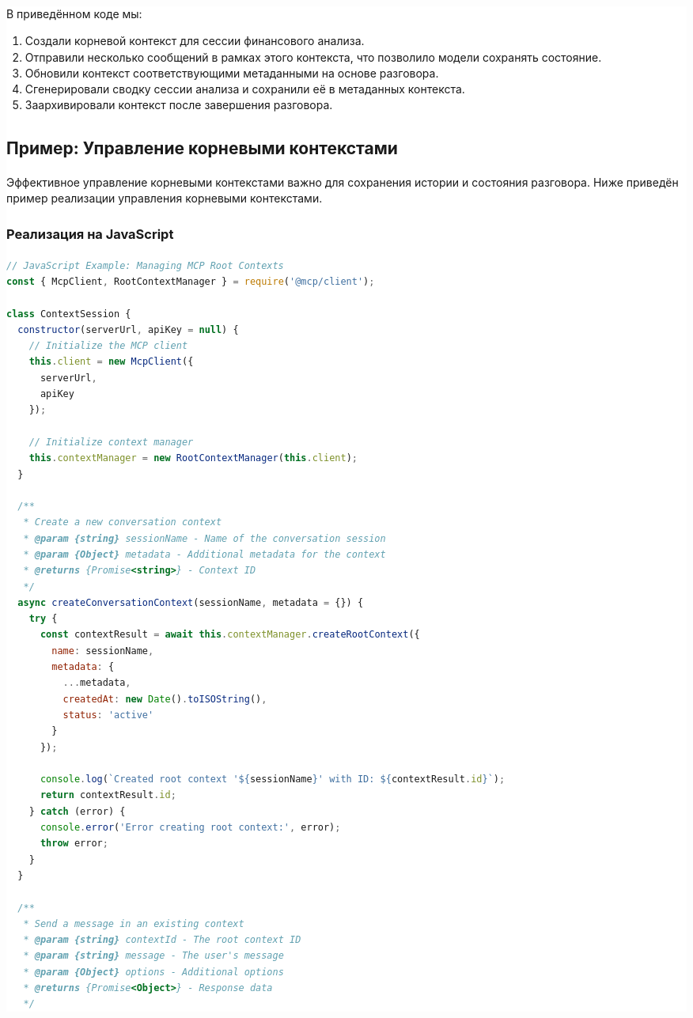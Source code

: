 В приведённом коде мы:

1. Создали корневой контекст для сессии финансового анализа.
2. Отправили несколько сообщений в рамках этого контекста, что позволило модели сохранять состояние.
3. Обновили контекст соответствующими метаданными на основе разговора.
4. Сгенерировали сводку сессии анализа и сохранили её в метаданных контекста.
5. Заархивировали контекст после завершения разговора.

## Пример: Управление корневыми контекстами

Эффективное управление корневыми контекстами важно для сохранения истории и состояния разговора. Ниже приведён пример реализации управления корневыми контекстами.

### Реализация на JavaScript

```javascript
// JavaScript Example: Managing MCP Root Contexts
const { McpClient, RootContextManager } = require('@mcp/client');

class ContextSession {
  constructor(serverUrl, apiKey = null) {
    // Initialize the MCP client
    this.client = new McpClient({
      serverUrl,
      apiKey
    });
    
    // Initialize context manager
    this.contextManager = new RootContextManager(this.client);
  }
  
  /**
   * Create a new conversation context
   * @param {string} sessionName - Name of the conversation session
   * @param {Object} metadata - Additional metadata for the context
   * @returns {Promise<string>} - Context ID
   */
  async createConversationContext(sessionName, metadata = {}) {
    try {
      const contextResult = await this.contextManager.createRootContext({
        name: sessionName,
        metadata: {
          ...metadata,
          createdAt: new Date().toISOString(),
          status: 'active'
        }
      });
      
      console.log(`Created root context '${sessionName}' with ID: ${contextResult.id}`);
      return contextResult.id;
    } catch (error) {
      console.error('Error creating root context:', error);
      throw error;
    }
  }
  
  /**
   * Send a message in an existing context
   * @param {string} contextId - The root context ID
   * @param {string} message - The user's message
   * @param {Object} options - Additional options
   * @returns {Promise<Object>} - Response data
   */
```
